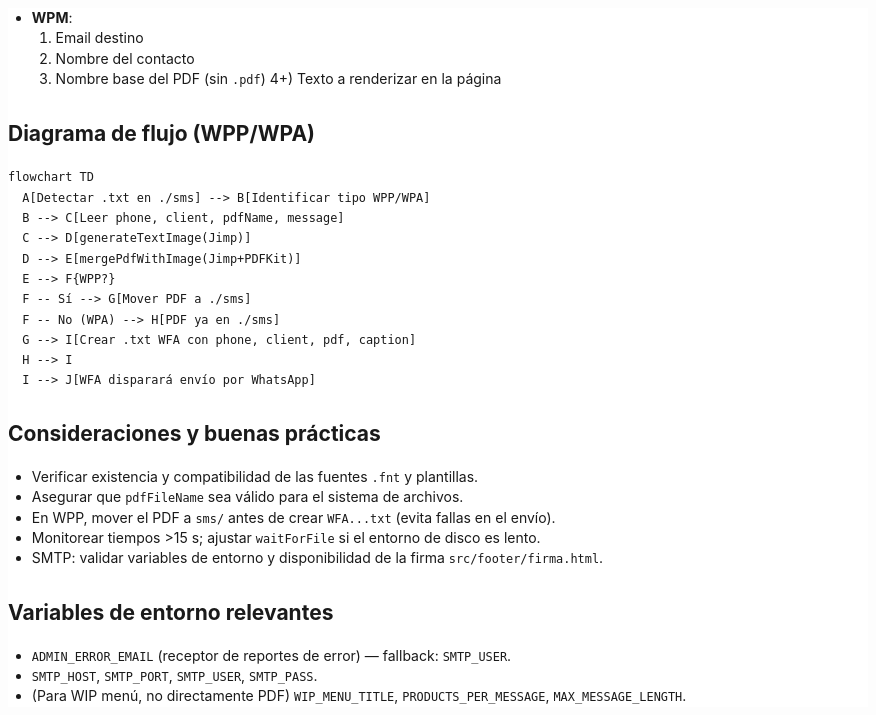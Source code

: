 - **WPM**:
  1) Email destino
  2) Nombre del contacto
  3) Nombre base del PDF (sin `.pdf`)
  4+) Texto a renderizar en la página

## Diagrama de flujo (WPP/WPA)

```mermaid
flowchart TD
  A[Detectar .txt en ./sms] --> B[Identificar tipo WPP/WPA]
  B --> C[Leer phone, client, pdfName, message]
  C --> D[generateTextImage(Jimp)]
  D --> E[mergePdfWithImage(Jimp+PDFKit)]
  E --> F{WPP?}
  F -- Sí --> G[Mover PDF a ./sms]
  F -- No (WPA) --> H[PDF ya en ./sms]
  G --> I[Crear .txt WFA con phone, client, pdf, caption]
  H --> I
  I --> J[WFA disparará envío por WhatsApp]
```

## Consideraciones y buenas prácticas

- Verificar existencia y compatibilidad de las fuentes `.fnt` y plantillas.
- Asegurar que `pdfFileName` sea válido para el sistema de archivos.
- En WPP, mover el PDF a `sms/` antes de crear `WFA...txt` (evita fallas en el envío).
- Monitorear tiempos >15 s; ajustar `waitForFile` si el entorno de disco es lento.
- SMTP: validar variables de entorno y disponibilidad de la firma `src/footer/firma.html`.

## Variables de entorno relevantes

- `ADMIN_ERROR_EMAIL` (receptor de reportes de error) — fallback: `SMTP_USER`.
- `SMTP_HOST`, `SMTP_PORT`, `SMTP_USER`, `SMTP_PASS`.
- (Para WIP menú, no directamente PDF) `WIP_MENU_TITLE`, `PRODUCTS_PER_MESSAGE`, `MAX_MESSAGE_LENGTH`.
